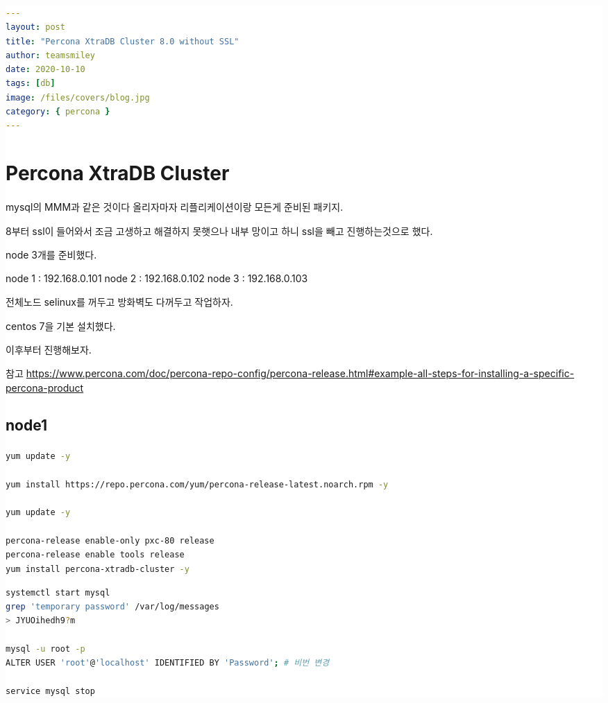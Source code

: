 ```yaml
---
layout: post
title: "Percona XtraDB Cluster 8.0 without SSL"
author: teamsmiley
date: 2020-10-10
tags: [db]
image: /files/covers/blog.jpg
category: { percona }
---
```


# Percona XtraDB Cluster

mysql의 MMM과 같은 것이다 올리자마자 리플리케이션이랑 모든게 준비된 패키지.

8부터 ssl이 들어와서 조금 고생하고 해결하지 못햇으나 내부 망이고 하니 ssl을 빼고 진행하는것으로 했다.

node 3개를 준비했다.

node 1 : 192.168.0.101
node 2 : 192.168.0.102
node 3 : 192.168.0.103

전체노드 selinux를 꺼두고 방화벽도 다꺼두고 작업하자.

centos 7을 기본 설치했다.

이후부터 진행해보자.

참고 <https://www.percona.com/doc/percona-repo-config/percona-release.html#example-all-steps-for-installing-a-specific-percona-product>

## node1

```bash
yum update -y

yum install https://repo.percona.com/yum/percona-release-latest.noarch.rpm -y

yum update -y

percona-release enable-only pxc-80 release
percona-release enable tools release
yum install percona-xtradb-cluster -y
```

```bash
systemctl start mysql
grep 'temporary password' /var/log/messages
> JYUOihedh9?m

mysql -u root -p
ALTER USER 'root'@'localhost' IDENTIFIED BY 'Password'; # 비번 변경

service mysql stop
```
